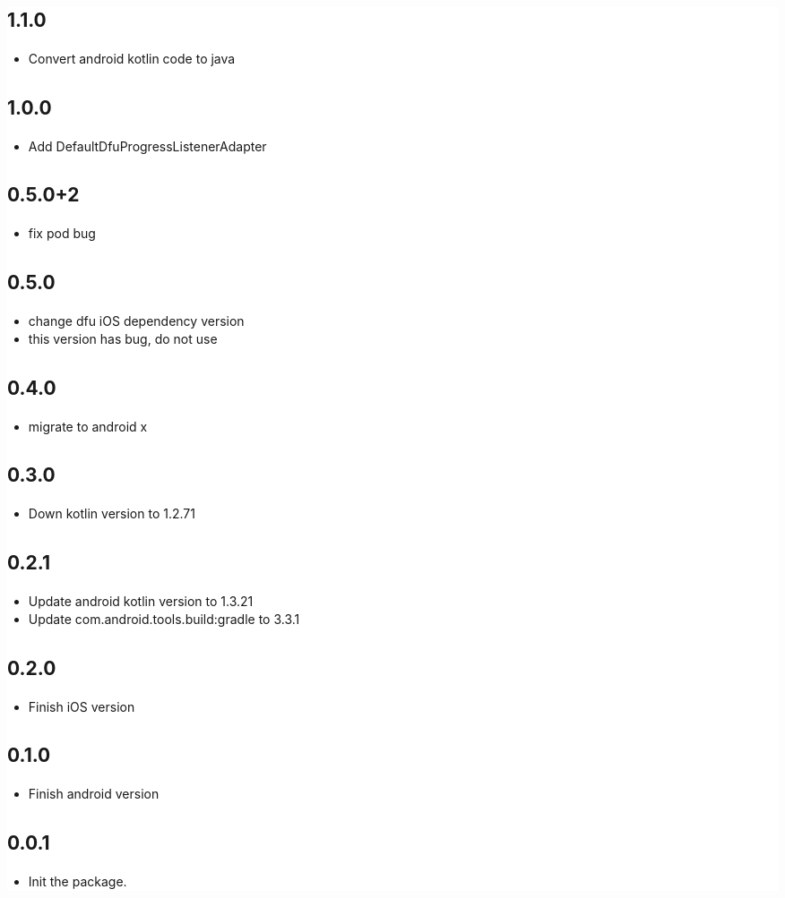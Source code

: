 ## 1.1.0
* Convert android kotlin code to java

## 1.0.0
* Add DefaultDfuProgressListenerAdapter

## 0.5.0+2
* fix pod bug

## 0.5.0
* change dfu iOS dependency version
* this version has bug, do not use

## 0.4.0
* migrate to android x

## 0.3.0

* Down kotlin version to 1.2.71

## 0.2.1

* Update android kotlin version to 1.3.21
* Update com.android.tools.build:gradle to 3.3.1

## 0.2.0

* Finish iOS version

## 0.1.0

* Finish android version

## 0.0.1

* Init the package.



















